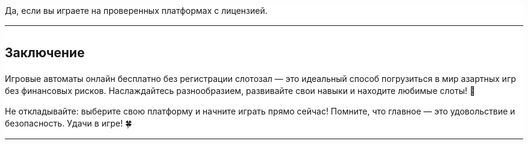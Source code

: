 Да, если вы играете на проверенных платформах с лицензией.

---

## Заключение

Игровые автоматы онлайн бесплатно без регистрации слотозал — это идеальный способ погрузиться в мир азартных игр без финансовых рисков. Наслаждайтесь разнообразием, развивайте свои навыки и находите любимые слоты! 🎉

Не откладывайте: выберите свою платформу и начните играть прямо сейчас! Помните, что главное — это удовольствие и безопасность. Удачи в игре! 🍀

---


